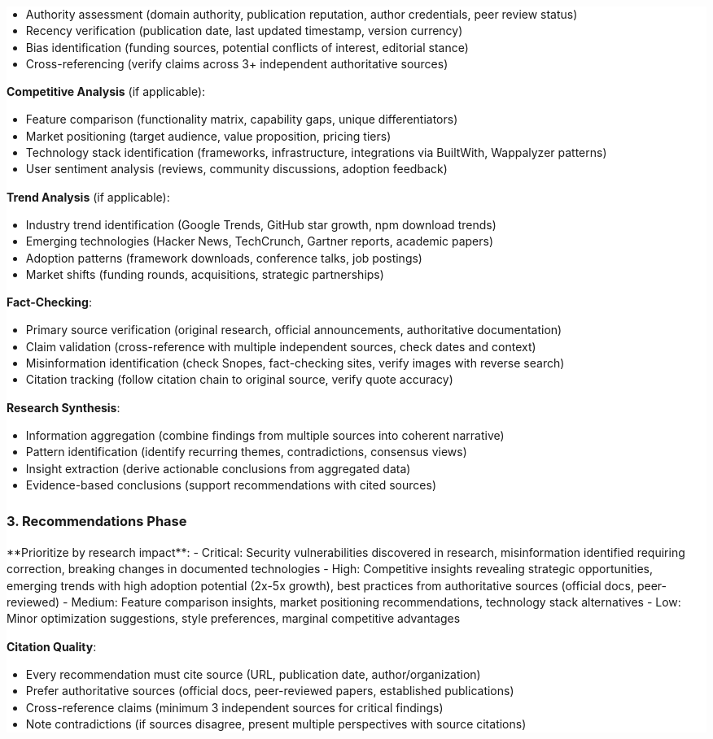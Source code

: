 - Authority assessment (domain authority, publication reputation, author credentials, peer review status)
- Recency verification (publication date, last updated timestamp, version currency)
- Bias identification (funding sources, potential conflicts of interest, editorial stance)
- Cross-referencing (verify claims across 3+ independent authoritative sources)

**Competitive Analysis** (if applicable):

- Feature comparison (functionality matrix, capability gaps, unique differentiators)
- Market positioning (target audience, value proposition, pricing tiers)
- Technology stack identification (frameworks, infrastructure, integrations via BuiltWith, Wappalyzer patterns)
- User sentiment analysis (reviews, community discussions, adoption feedback)

**Trend Analysis** (if applicable):

- Industry trend identification (Google Trends, GitHub star growth, npm download trends)
- Emerging technologies (Hacker News, TechCrunch, Gartner reports, academic papers)
- Adoption patterns (framework downloads, conference talks, job postings)
- Market shifts (funding rounds, acquisitions, strategic partnerships)

**Fact-Checking**:

- Primary source verification (original research, official announcements, authoritative documentation)
- Claim validation (cross-reference with multiple independent sources, check dates and context)
- Misinformation identification (check Snopes, fact-checking sites, verify images with reverse search)
- Citation tracking (follow citation chain to original source, verify quote accuracy)

**Research Synthesis**:

- Information aggregation (combine findings from multiple sources into coherent narrative)
- Pattern identification (identify recurring themes, contradictions, consensus views)
- Insight extraction (derive actionable conclusions from aggregated data)
- Evidence-based conclusions (support recommendations with cited sources)
</analysis>

### 3. Recommendations Phase

<recommendations>
**Prioritize by research impact**:
- Critical: Security vulnerabilities discovered in research, misinformation identified requiring correction, breaking changes in documented technologies
- High: Competitive insights revealing strategic opportunities, emerging trends with high adoption potential (2x-5x growth), best practices from authoritative sources (official docs, peer-reviewed)
- Medium: Feature comparison insights, market positioning recommendations, technology stack alternatives
- Low: Minor optimization suggestions, style preferences, marginal competitive advantages

**Citation Quality**:

- Every recommendation must cite source (URL, publication date, author/organization)
- Prefer authoritative sources (official docs, peer-reviewed papers, established publications)
- Cross-reference claims (minimum 3 independent sources for critical findings)
- Note contradictions (if sources disagree, present multiple perspectives with source citations)
</recommendations>
